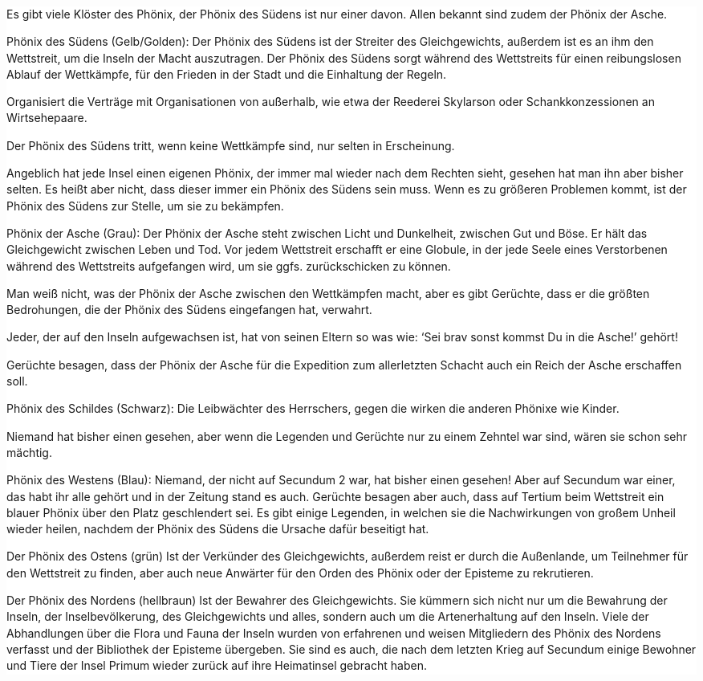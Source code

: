 Es gibt viele Klöster des Phönix, der Phönix des Südens ist nur einer davon. Allen bekannt sind zudem der Phönix der Asche.

Phönix des Südens (Gelb/Golden):
Der Phönix des Südens ist der Streiter des Gleichgewichts, außerdem ist es an ihm den Wettstreit, um die Inseln der Macht auszutragen. Der Phönix des Südens sorgt während des Wettstreits für einen reibungslosen Ablauf der Wettkämpfe, für den Frieden in der Stadt und die Einhaltung der Regeln.

Organisiert die Verträge mit Organisationen von außerhalb, wie etwa der Reederei Skylarson oder Schankkonzessionen an Wirtsehepaare.

Der Phönix des Südens tritt, wenn keine Wettkämpfe sind, nur selten in Erscheinung.

Angeblich hat jede Insel einen eigenen Phönix, der immer mal wieder nach dem Rechten sieht, gesehen hat man ihn aber bisher selten. Es heißt aber nicht, dass dieser immer ein Phönix des Südens sein muss. Wenn es zu größeren Problemen kommt, ist der Phönix des Südens zur Stelle, um sie zu bekämpfen.

Phönix der Asche (Grau):
Der Phönix der Asche steht zwischen Licht und Dunkelheit, zwischen Gut und Böse. 
Er hält das Gleichgewicht zwischen Leben und Tod. Vor jedem Wettstreit erschafft er eine Globule, in der jede Seele eines Verstorbenen während des Wettstreits aufgefangen wird, um sie ggfs. zurückschicken zu können.

Man weiß nicht, was der Phönix der Asche zwischen den Wettkämpfen macht, aber es gibt Gerüchte, dass er die größten Bedrohungen, die der Phönix des Südens eingefangen hat, verwahrt.

Jeder, der auf den Inseln aufgewachsen ist, hat von seinen Eltern so was wie: ‘Sei brav sonst kommst Du in die Asche!’ gehört!

Gerüchte besagen, dass der Phönix der Asche für die Expedition zum allerletzten Schacht auch ein Reich der Asche erschaffen soll.

Phönix des Schildes (Schwarz):
Die Leibwächter des Herrschers, gegen die wirken die anderen Phönixe wie Kinder.

Niemand hat bisher einen gesehen, aber wenn die Legenden und Gerüchte nur zu einem Zehntel war sind, wären sie schon sehr mächtig.

Phönix des Westens (Blau):
Niemand, der nicht auf Secundum 2 war, hat bisher einen gesehen! Aber auf Secundum war einer, das habt ihr alle gehört und in der Zeitung stand es auch. Gerüchte besagen aber auch, dass auf Tertium beim Wettstreit ein blauer Phönix über den Platz geschlendert sei.
Es gibt einige Legenden, in welchen sie die Nachwirkungen von großem Unheil wieder heilen, nachdem der Phönix des Südens die Ursache dafür beseitigt hat.

Der Phönix des Ostens (grün)
Ist der Verkünder des Gleichgewichts, außerdem reist er durch die Außenlande, um Teilnehmer für den Wettstreit zu finden, aber auch neue Anwärter für den Orden des Phönix oder der Episteme zu rekrutieren.

Der Phönix des Nordens (hellbraun)
Ist der Bewahrer des Gleichgewichts. Sie kümmern sich nicht nur um die Bewahrung der Inseln, der Inselbevölkerung, des Gleichgewichts und alles, sondern auch um die Artenerhaltung auf den Inseln. Viele der Abhandlungen über die Flora und Fauna der Inseln wurden von erfahrenen und weisen Mitgliedern des Phönix des Nordens verfasst und der Bibliothek der Episteme übergeben. Sie sind es auch, die nach dem letzten Krieg auf Secundum einige Bewohner und Tiere der Insel Primum wieder zurück auf ihre Heimatinsel gebracht haben.
